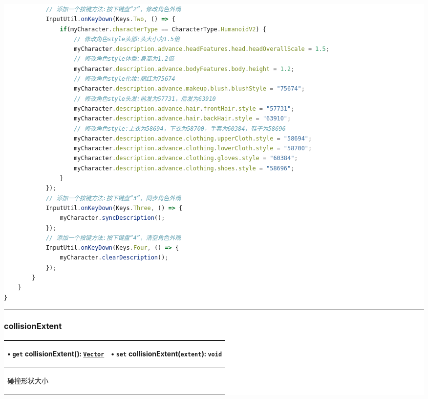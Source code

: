 ```ts
            // 添加一个按键方法:按下键盘“2”，修改角色外观
            InputUtil.onKeyDown(Keys.Two, () => {
                if(myCharacter.characterType == CharacterType.HumanoidV2) {
                    // 修改角色style头部:头大小为1.5倍
                    myCharacter.description.advance.headFeatures.head.headOverallScale = 1.5;
                    // 修改角色style体型:身高为1.2倍
                    myCharacter.description.advance.bodyFeatures.body.height = 1.2;
                    // 修改角色style化妆:腮红为75674
                    myCharacter.description.advance.makeup.blush.blushStyle = "75674";
                    // 修改角色style头发:前发为57731，后发为63910
                    myCharacter.description.advance.hair.frontHair.style = "57731";
                    myCharacter.description.advance.hair.backHair.style = "63910";
                    // 修改角色style:上衣为58694，下衣为58700，手套为60384，鞋子为58696
                    myCharacter.description.advance.clothing.upperCloth.style = "58694";
                    myCharacter.description.advance.clothing.lowerCloth.style = "58700";
                    myCharacter.description.advance.clothing.gloves.style = "60384";
                    myCharacter.description.advance.clothing.shoes.style = "58696";
                }
            });
            // 添加一个按键方法:按下键盘“3”，同步角色外观
            InputUtil.onKeyDown(Keys.Three, () => {
                myCharacter.syncDescription();
            });
            // 添加一个按键方法:按下键盘“4”，清空角色外观
            InputUtil.onKeyDown(Keys.Four, () => {
                myCharacter.clearDescription();
            });
        }
    }
}
```
___

### collisionExtent <Score text="collisionExtent" /> 

<table class="get-set-table">
<thead><tr>
<th style="text-align: left">

• `get` **collisionExtent**(): [`Vector`](mw.Vector.md) 

</th>
<th style="text-align: left">

• `set` **collisionExtent**(`extent`): `void` 

</th>
</tr></thead>
<tbody><tr>
<td style="text-align: left">


碰撞形状大小
